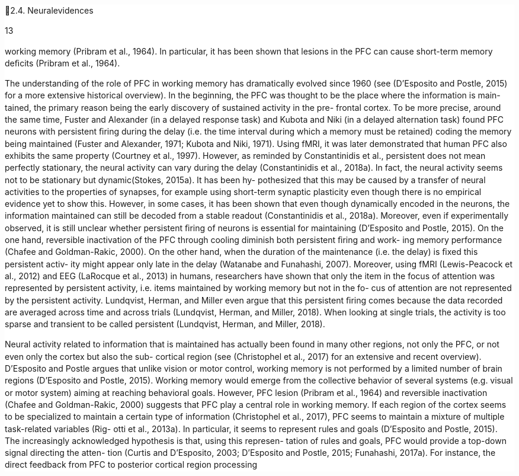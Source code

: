 2.4. Neuralevidences

13

working memory (Pribram et al., 1964). In particular, it has been shown that lesions
in the PFC can cause short-term memory deﬁcits (Pribram et al., 1964).

The understanding of the role of PFC in working memory has dramatically evolved
since 1960 (see (D’Esposito and Postle, 2015) for a more extensive historical overview).
In the beginning, the PFC was thought to be the place where the information is main-
tained, the primary reason being the early discovery of sustained activity in the pre-
frontal cortex. To be more precise, around the same time, Fuster and Alexander (in
a delayed response task) and Kubota and Niki (in a delayed alternation task) found
PFC neurons with persistent ﬁring during the delay (i.e. the time interval during
which a memory must be retained) coding the memory being maintained (Fuster
and Alexander, 1971; Kubota and Niki, 1971). Using fMRI, it was later demonstrated
that human PFC also exhibits the same property (Courtney et al., 1997). However, as
reminded by Constantinidis et al., persistent does not mean perfectly stationary, the
neural activity can vary during the delay (Constantinidis et al., 2018a). In fact, the
neural activity seems not to be stationary but dynamic(Stokes, 2015a). It has been hy-
pothesized that this may be caused by a transfer of neural activities to the properties
of synapses, for example using short-term synaptic plasticity even though there is no
empirical evidence yet to show this. However, in some cases, it has been shown that
even though dynamically encoded in the neurons, the information maintained can
still be decoded from a stable readout (Constantinidis et al., 2018a). Moreover, even
if experimentally observed, it is still unclear whether persistent ﬁring of neurons is
essential for maintaining (D’Esposito and Postle, 2015). On the one hand, reversible
inactivation of the PFC through cooling diminish both persistent ﬁring and work-
ing memory performance (Chafee and Goldman-Rakic, 2000). On the other hand,
when the duration of the maintenance (i.e. the delay) is ﬁxed this persistent activ-
ity might appear only late in the delay (Watanabe and Funahashi, 2007). Moreover,
using fMRI (Lewis-Peacock et al., 2012) and EEG (LaRocque et al., 2013) in humans,
researchers have shown that only the item in the focus of attention was represented
by persistent activity, i.e. items maintained by working memory but not in the fo-
cus of attention are not represented by the persistent activity. Lundqvist, Herman,
and Miller even argue that this persistent ﬁring comes because the data recorded
are averaged across time and across trials (Lundqvist, Herman, and Miller, 2018).
When looking at single trials, the activity is too sparse and transient to be called
persistent (Lundqvist, Herman, and Miller, 2018).

Neural activity related to information that is maintained has actually been found in
many other regions, not only the PFC, or not even only the cortex but also the sub-
cortical region (see (Christophel et al., 2017) for an extensive and recent overview).
D’Esposito and Postle argues that unlike vision or motor control, working memory
is not performed by a limited number of brain regions (D’Esposito and Postle, 2015).
Working memory would emerge from the collective behavior of several systems
(e.g. visual or motor system) aiming at reaching behavioral goals. However, PFC
lesion (Pribram et al., 1964) and reversible inactivation (Chafee and Goldman-Rakic,
2000) suggests that PFC play a central role in working memory. If each region of the
cortex seems to be specialized to maintain a certain type of information (Christophel
et al., 2017), PFC seems to maintain a mixture of multiple task-related variables (Rig-
otti et al., 2013a). In particular, it seems to represent rules and goals (D’Esposito and
Postle, 2015). The increasingly acknowledged hypothesis is that, using this represen-
tation of rules and goals, PFC would provide a top-down signal directing the atten-
tion (Curtis and D’Esposito, 2003; D’Esposito and Postle, 2015; Funahashi, 2017a).
For instance, the direct feedback from PFC to posterior cortical region processing
